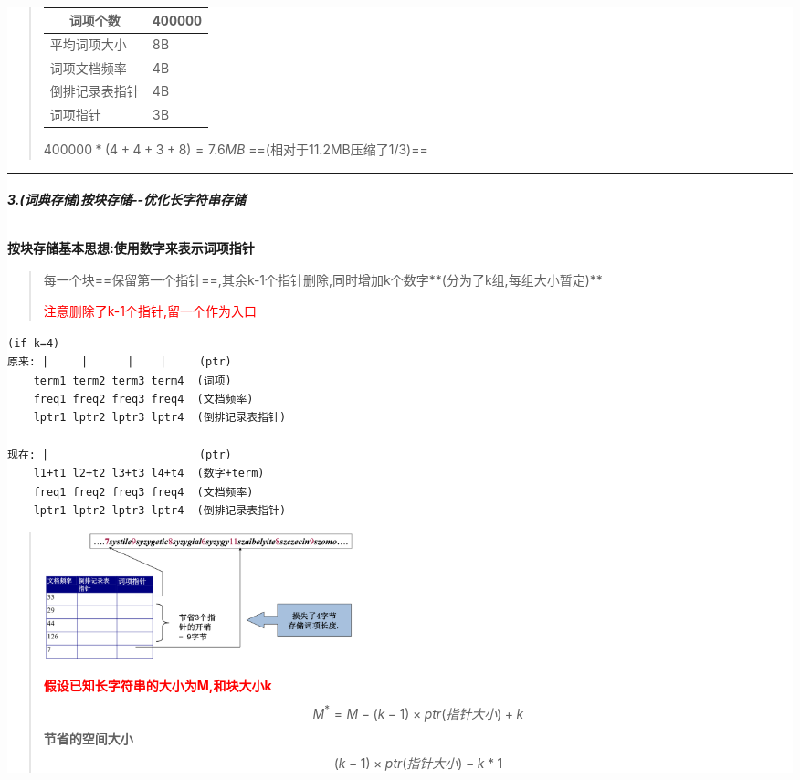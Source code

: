 >   | 词项个数       | 400000 |
>   | -------------- | ------ |
>   | 平均词项大小   | 8B     |
>   | 词项文档频率   | 4B     |
>   | 倒排记录表指针 | 4B     |
>   | 词项指针       | 3B     |
>
>   $400000*(4+4+3+8)=7.6MB$  ==(相对于11.2MB压缩了1/3)==

****

###### **3.(词典存储)按块存储--优化长字符串存储**

**按块存储基本思想:使用数字来表示词项指针**

>   每一个块==保留第一个指针==,其余k-1个指针删除,同时增加k个数字**(分为了k组,每组大小暂定)** 
>
>   <font color=red>注意删除了k-1个指针,留一个作为入口</font>

```
(if k=4)
原来:	|	  |	     |	  | 	(ptr)
	term1 term2 term3 term4	 (词项)
	freq1 freq2 freq3 freq4  (文档频率)
	lptr1 lptr2 lptr3 lptr4  (倒排记录表指针)
	
现在:	|						(ptr)
	l1+t1 l2+t2 l3+t3 l4+t4	 (数字+term)
	freq1 freq2 freq3 freq4  (文档频率)
	lptr1 lptr2 lptr3 lptr4  (倒排记录表指针)
```

>   <img src="./assets/image-20250328150049717.png" alt="image-20250328150049717" style="zoom:33%;" />
>
>   **<font color=red>假设已知长字符串的大小为M,和块大小k</font>**
>   $$
>   M^* = M-(k-1)\times ptr(指针大小)+k
>   $$
>   **节省的空间大小**
>   $$
>   (k-1)\times ptr(指针大小)-k*1
>   $$
